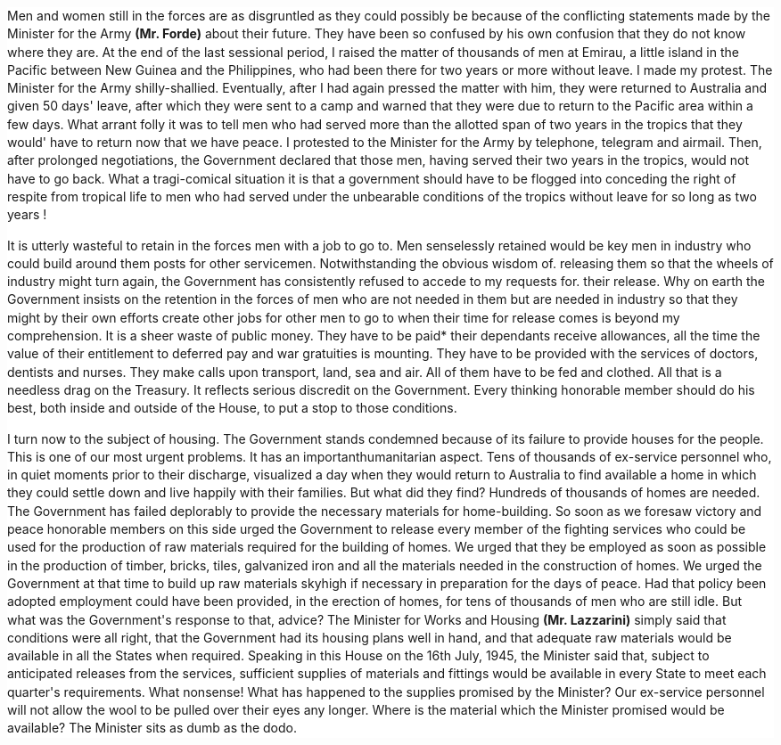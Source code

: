 Men and women still in the forces are as disgruntled as they could possibly be because of the conflicting statements made by the Minister for the Army  **(Mr. Forde)**  about their future. They have been so confused by his own confusion that they do not know where they are. At the end of the last sessional period, I raised the matter of thousands of men at Emirau, a little island in the Pacific between New Guinea and the Philippines, who had been there for two years or more without leave. I made my protest. The Minister for the Army shilly-shallied. Eventually, after I had again pressed the matter with him, they were returned to Australia and given 50 days' leave, after which they were sent to a camp and warned that they were due to return to the Pacific area within a few days. What arrant folly it was to tell men who had served more than the allotted span of two years in the tropics that they would' have to return now that we have peace. I protested to the Minister for the Army by telephone, telegram and airmail. Then, after prolonged negotiations, the Government declared that those men, having served their two years in the tropics, would not have to go back. What a tragi-comical situation it is that a government should have to be flogged into conceding the right of respite from tropical life to men who had served under the unbearable conditions of the tropics without leave for so long as two years ! 

It is utterly wasteful to retain in the forces men with a job to go to. Men senselessly retained would be key men in industry who could build around them posts for other servicemen. Notwithstanding the obvious wisdom of. releasing them so that the wheels of industry might turn again, the Government has consistently refused to accede to my requests for. their release. Why on earth the Government insists on the retention in the forces of men who are not needed in them but are needed in industry so that they might by their own efforts create other jobs for other men to go to when their time for release comes is beyond my comprehension. It is a sheer waste of public money. They have to be paid* their dependants receive allowances, all the time the value of their entitlement to deferred pay and war gratuities is mounting. They have to be provided with the services of doctors, dentists and nurses. They make calls upon transport, land, sea and air. All of them have to be fed and clothed. All that is a needless drag on the Treasury. It reflects serious  discredit on the Government. Every thinking honorable member should do his best, both inside and outside of the House, to put a stop to those conditions. 

I turn now to the subject of housing. The Government stands condemned because of its failure to provide houses for the people. This is one of our most urgent problems. It has an importanthumanitarian aspect. Tens of thousands of ex-service personnel who, in quiet moments prior to their discharge, visualized a day when they would return to Australia to find available a home in which they could settle down and live happily with their families. But what did they find? Hundreds of thousands of homes are needed. The Government has failed deplorably to provide the necessary materials for home-building. So soon as we foresaw victory and peace honorable members on this side urged the Government to release every member of the fighting services who could be used for the production of raw materials required for the building of homes. We urged that they be employed as soon as possible in the production of timber, bricks, tiles, galvanized iron and all the materials needed in the construction of homes. We urged the Government at that time to build up raw materials skyhigh if necessary in preparation for the  days of peace. Had that policy been adopted employment could have been provided, in the erection of homes, for tens of thousands of men who are still idle. But what was the Government's response to that, advice? The Minister for Works and Housing  **(Mr. Lazzarini)**  simply said that conditions were all right, that the Government had its housing plans well in hand, and that adequate raw materials would be available in all the States when required. Speaking in this House on the 16th July, 1945, the Minister said that, subject to anticipated releases from the services, sufficient supplies of materials and fittings would be available in every State to meet each quarter's requirements. What nonsense! What has happened to the supplies promised by the Minister? Our ex-service personnel will not allow the wool to be pulled over their eyes any longer. Where is the material which the Minister promised would be available? The Minister sits as dumb as the dodo. 
